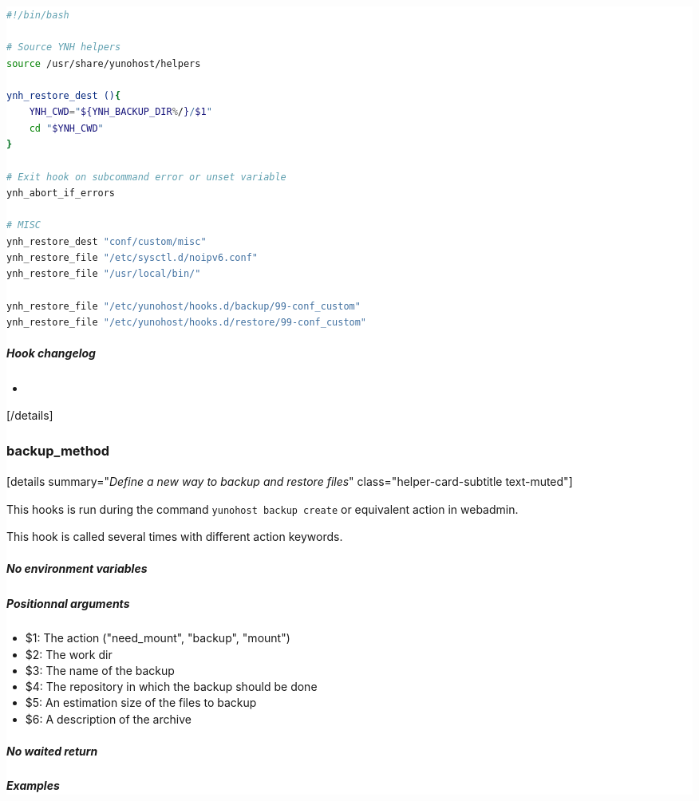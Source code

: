 ###### 
```bash
#!/bin/bash

# Source YNH helpers
source /usr/share/yunohost/helpers

ynh_restore_dest (){
    YNH_CWD="${YNH_BACKUP_DIR%/}/$1"
    cd "$YNH_CWD"
}

# Exit hook on subcommand error or unset variable
ynh_abort_if_errors

# MISC
ynh_restore_dest "conf/custom/misc"
ynh_restore_file "/etc/sysctl.d/noipv6.conf"
ynh_restore_file "/usr/local/bin/"

ynh_restore_file "/etc/yunohost/hooks.d/backup/99-conf_custom"
ynh_restore_file "/etc/yunohost/hooks.d/restore/99-conf_custom"


```

##### Hook changelog
 -  


[/details]
### backup_method
[details summary="<i>Define a new way to backup and restore files</i>" class="helper-card-subtitle text-muted"]

This hooks is run during the command `yunohost backup create` or equivalent action in webadmin.

This hook is called several times with different action keywords.

##### No environment variables

##### Positionnal arguments
 

 - $1: The action ("need_mount", "backup", "mount")
 - $2: The work dir
 - $3: The name of the backup
 - $4: The repository in which the backup should be done
 - $5: An estimation size of the files to backup
 - $6: A description of the archive


##### No waited return

##### Examples
